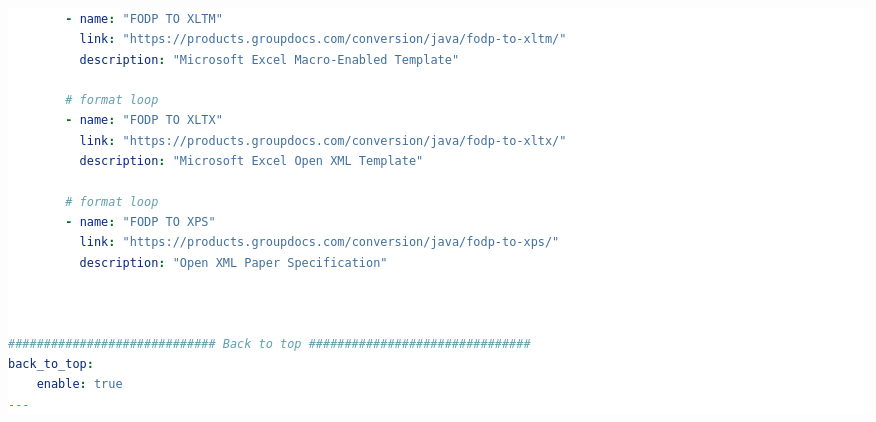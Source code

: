 ```yaml
        - name: "FODP TO XLTM"
          link: "https://products.groupdocs.com/conversion/java/fodp-to-xltm/"
          description: "Microsoft Excel Macro-Enabled Template"

        # format loop
        - name: "FODP TO XLTX"
          link: "https://products.groupdocs.com/conversion/java/fodp-to-xltx/"
          description: "Microsoft Excel Open XML Template"

        # format loop
        - name: "FODP TO XPS"
          link: "https://products.groupdocs.com/conversion/java/fodp-to-xps/"
          description: "Open XML Paper Specification"



############################# Back to top ###############################
back_to_top:
    enable: true
---
```

